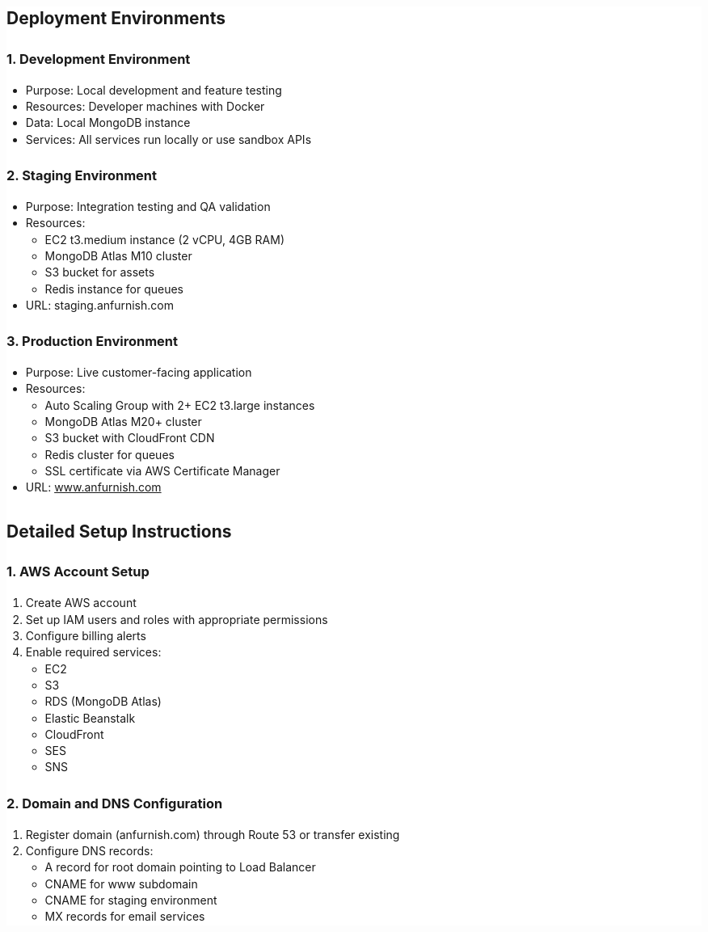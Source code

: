 ## Deployment Environments

### 1. Development Environment
- Purpose: Local development and feature testing
- Resources: Developer machines with Docker
- Data: Local MongoDB instance
- Services: All services run locally or use sandbox APIs

### 2. Staging Environment
- Purpose: Integration testing and QA validation
- Resources:
  - EC2 t3.medium instance (2 vCPU, 4GB RAM)
  - MongoDB Atlas M10 cluster
  - S3 bucket for assets
  - Redis instance for queues
- URL: staging.anfurnish.com

### 3. Production Environment
- Purpose: Live customer-facing application
- Resources:
  - Auto Scaling Group with 2+ EC2 t3.large instances
  - MongoDB Atlas M20+ cluster
  - S3 bucket with CloudFront CDN
  - Redis cluster for queues
  - SSL certificate via AWS Certificate Manager
- URL: www.anfurnish.com

## Detailed Setup Instructions

### 1. AWS Account Setup
1. Create AWS account
2. Set up IAM users and roles with appropriate permissions
3. Configure billing alerts
4. Enable required services:
   - EC2
   - S3
   - RDS (MongoDB Atlas)
   - Elastic Beanstalk
   - CloudFront
   - SES
   - SNS

### 2. Domain and DNS Configuration
1. Register domain (anfurnish.com) through Route 53 or transfer existing
2. Configure DNS records:
   - A record for root domain pointing to Load Balancer
   - CNAME for www subdomain
   - CNAME for staging environment
   - MX records for email services
